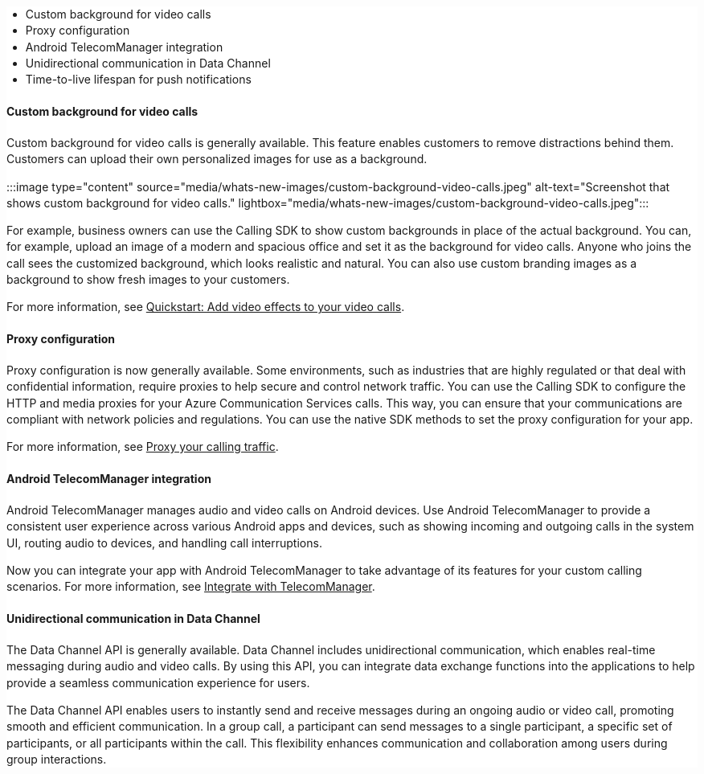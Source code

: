 - Custom background for video calls
- Proxy configuration
- Android TelecomManager integration
- Unidirectional communication in Data Channel
- Time-to-live lifespan for push notifications

#### Custom background for video calls

Custom background for video calls is generally available. This feature enables customers to remove distractions behind them. Customers can upload their own personalized images for use as a background.

:::image type="content" source="media/whats-new-images/custom-background-video-calls.jpeg" alt-text="Screenshot that shows custom background for video calls." lightbox="media/whats-new-images/custom-background-video-calls.jpeg":::

For example, business owners can use the Calling SDK to show custom backgrounds in place of the actual background. You can, for example, upload an image of a modern and spacious office and set it as the background for video calls. Anyone who joins the call sees the customized background, which looks realistic and natural. You can also use custom branding images as a background to show fresh images to your customers.

For more information, see [Quickstart: Add video effects to your video calls](./quickstarts/voice-video-calling/get-started-video-effects.md).

#### Proxy configuration

Proxy configuration is now generally available. Some environments, such as industries that are highly regulated or that deal with confidential information, require proxies to help secure and control network traffic. You can use the Calling SDK to configure the HTTP and media proxies for your Azure Communication Services calls. This way, you can ensure that your communications are compliant with network policies and regulations. You can use the native SDK methods to set the proxy configuration for your app.

For more information, see [Proxy your calling traffic](./tutorials/proxy-calling-support-tutorial.md?pivots=platform-android).

#### Android TelecomManager integration

Android TelecomManager manages audio and video calls on Android devices. Use Android TelecomManager to provide a consistent user experience across various Android apps and devices, such as showing incoming and outgoing calls in the system UI, routing audio to devices, and handling call interruptions.

Now you can integrate your app with Android TelecomManager to take advantage of its features for your custom calling scenarios. For more information, see [Integrate with TelecomManager](./how-tos/calling-sdk/telecommanager-integration.md).

#### Unidirectional communication in Data Channel

The Data Channel API is generally available. Data Channel includes unidirectional communication, which enables real-time messaging during audio and video calls. By using this API, you can integrate data exchange functions into the applications to help provide a seamless communication experience for users.

The Data Channel API enables users to instantly send and receive messages during an ongoing audio or video call, promoting smooth and efficient communication. In a group call, a participant can send messages to a single participant, a specific set of participants, or all participants within the call. This flexibility enhances communication and collaboration among users during group interactions.
